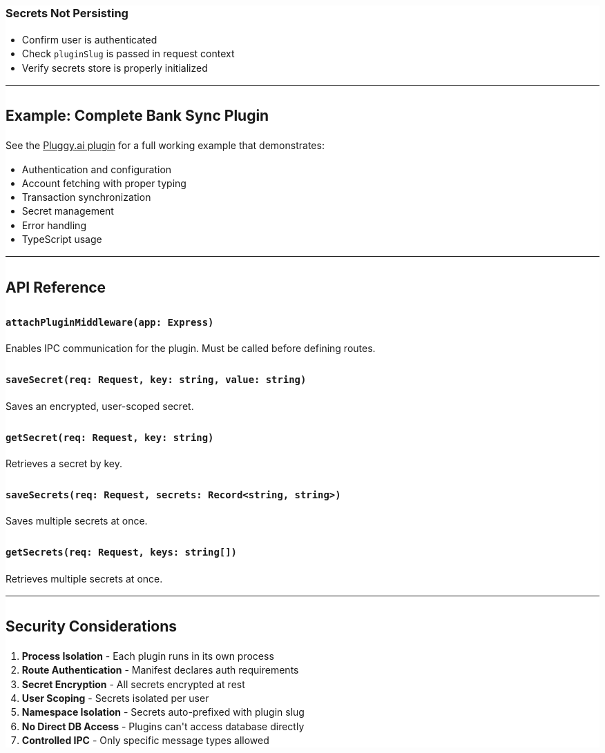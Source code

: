 ### Secrets Not Persisting
- Confirm user is authenticated
- Check `pluginSlug` is passed in request context
- Verify secrets store is properly initialized

---

## Example: Complete Bank Sync Plugin

See the [Pluggy.ai plugin](packages/bank-sync-plugin-pluggy.ai/) for a full working example that demonstrates:
- Authentication and configuration
- Account fetching with proper typing
- Transaction synchronization
- Secret management
- Error handling
- TypeScript usage

---

## API Reference

### `attachPluginMiddleware(app: Express)`
Enables IPC communication for the plugin. Must be called before defining routes.

### `saveSecret(req: Request, key: string, value: string)`
Saves an encrypted, user-scoped secret.

### `getSecret(req: Request, key: string)`
Retrieves a secret by key.

### `saveSecrets(req: Request, secrets: Record<string, string>)`
Saves multiple secrets at once.

### `getSecrets(req: Request, keys: string[])`
Retrieves multiple secrets at once.

---

## Security Considerations

1. **Process Isolation** - Each plugin runs in its own process
2. **Route Authentication** - Manifest declares auth requirements
3. **Secret Encryption** - All secrets encrypted at rest
4. **User Scoping** - Secrets isolated per user
5. **Namespace Isolation** - Secrets auto-prefixed with plugin slug
6. **No Direct DB Access** - Plugins can't access database directly
7. **Controlled IPC** - Only specific message types allowed


